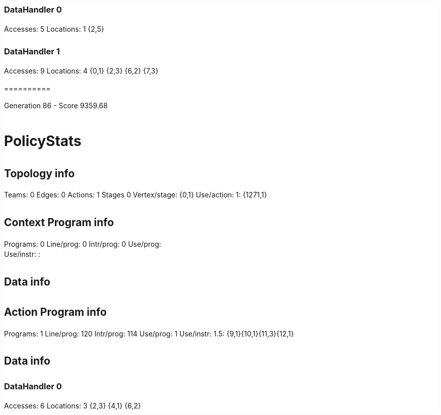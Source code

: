 ### DataHandler 0
Accesses:	5
Locations:	1
{2,5} 

### DataHandler 1
Accesses:	9
Locations:	4
{0,1} {2,3} {6,2} {7,3} 



==========

Generation 86 - Score 9359.68

# PolicyStats
## Topology info
Teams:		0
Edges:		0
Actions:	1
Stages		0
Vertex/stage:	{0,1} 
Use/action:	1: {1271,1} 

## Context Program info
Programs:	0
Line/prog:	0
Intr/prog:	0
Use/prog:	
Use/instr:	: 

## Data info



## Action Program info
Programs:	1
Line/prog:	120
Intr/prog:	114
Use/prog:	1
Use/instr:	1.5: {9,1}{10,1}{11,3}{12,1}

## Data info

### DataHandler 0
Accesses:	6
Locations:	3
{2,3} {4,1} {6,2} 
